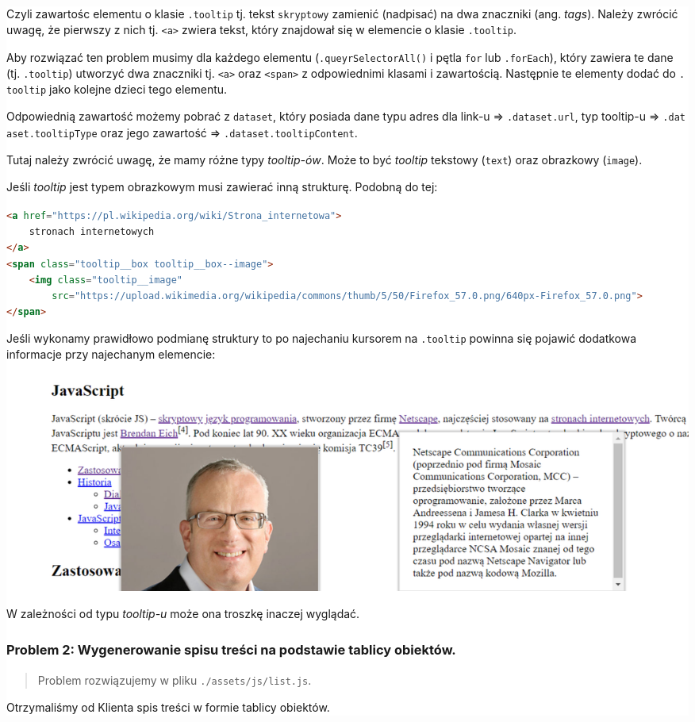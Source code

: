 Czyli zawartośc elementu o klasie `.tooltip` tj. tekst `skryptowy` zamienić (nadpisać) na dwa znaczniki (ang. *tags*). Należy zwrócić uwagę, że pierwszy z nich tj. `<a>` zwiera tekst, który znajdował się w elemencie o klasie `.tooltip`. 

Aby rozwiązać ten problem musimy dla każdego elementu (`.queyrSelectorAll()` i pętla `for` lub `.forEach`), który zawiera te dane (tj. `.tooltip`) utworzyć dwa znaczniki tj. `<a>` oraz `<span>` z odpowiednimi klasami i zawartością. Następnie te elementy dodać do `.tooltip` jako kolejne dzieci tego elementu.

Odpowiednią zawartość możemy pobrać z `dataset`, który posiada dane typu adres dla link-u => `.dataset.url`, typ tooltip-u => `.dataset.tooltipType` oraz jego zawartość => `.dataset.tooltipContent`.

Tutaj należy zwrócić uwagę, że mamy różne typy *tooltip-ów*. Może to być *tooltip* tekstowy (`text`) oraz obrazkowy (`image`).

Jeśli *tooltip* jest typem obrazkowym musi zawierać inną strukturę. Podobną do tej:

```html
<a href="https://pl.wikipedia.org/wiki/Strona_internetowa">
    stronach internetowych
</a>
<span class="tooltip__box tooltip__box--image">
    <img class="tooltip__image" 
        src="https://upload.wikimedia.org/wikipedia/commons/thumb/5/50/Firefox_57.0.png/640px-Firefox_57.0.png">
</span>
```

Jeśli wykonamy prawidłowo podmianę struktury to po najechaniu kursorem na `.tooltip` powinna się pojawić dodatkowa informacje przy najechanym elemencie:

![](assets/img/example1.png)


W zależności od typu *tooltip-u* może ona troszkę inaczej wyglądać.

### Problem 2: Wygenerowanie spisu treści na podstawie tablicy obiektów.

> Problem rozwiązujemy w pliku `./assets/js/list.js`.

Otrzymaliśmy od Klienta spis treści w formie tablicy obiektów.

